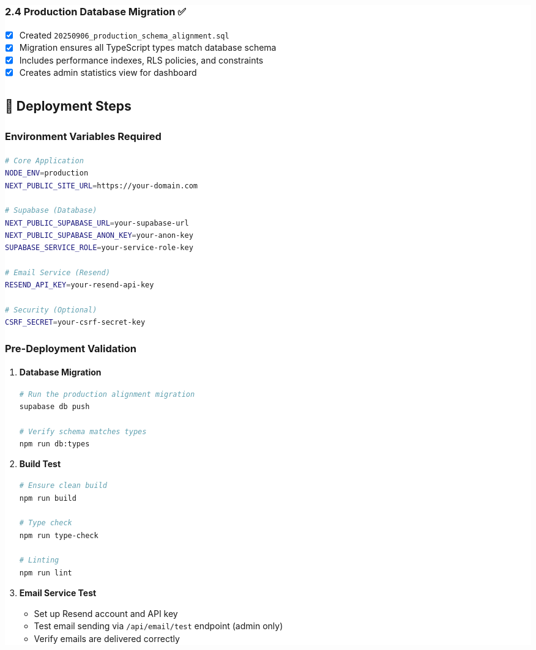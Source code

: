 ### 2.4 Production Database Migration ✅
- [x] Created `20250906_production_schema_alignment.sql`
- [x] Migration ensures all TypeScript types match database schema
- [x] Includes performance indexes, RLS policies, and constraints
- [x] Creates admin statistics view for dashboard

## 🚀 Deployment Steps

### Environment Variables Required
```bash
# Core Application
NODE_ENV=production
NEXT_PUBLIC_SITE_URL=https://your-domain.com

# Supabase (Database)
NEXT_PUBLIC_SUPABASE_URL=your-supabase-url
NEXT_PUBLIC_SUPABASE_ANON_KEY=your-anon-key
SUPABASE_SERVICE_ROLE=your-service-role-key

# Email Service (Resend)
RESEND_API_KEY=your-resend-api-key

# Security (Optional)
CSRF_SECRET=your-csrf-secret-key
```

### Pre-Deployment Validation

1. **Database Migration**
   ```bash
   # Run the production alignment migration
   supabase db push
   
   # Verify schema matches types
   npm run db:types
   ```

2. **Build Test**
   ```bash
   # Ensure clean build
   npm run build
   
   # Type check
   npm run type-check
   
   # Linting
   npm run lint
   ```

3. **Email Service Test**
   - Set up Resend account and API key
   - Test email sending via `/api/email/test` endpoint (admin only)
   - Verify emails are delivered correctly

